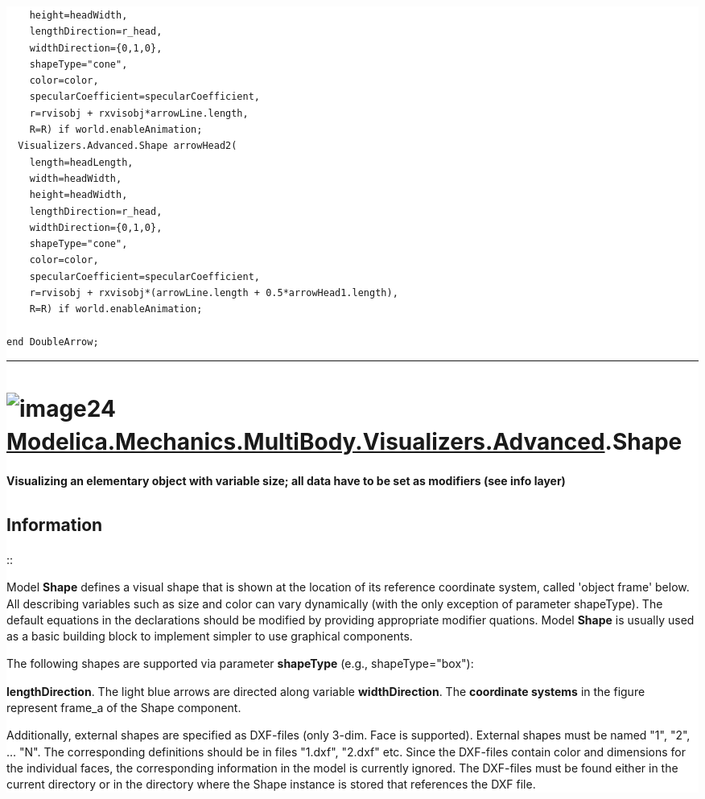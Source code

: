         height=headWidth,
        lengthDirection=r_head,
        widthDirection={0,1,0},
        shapeType="cone",
        color=color,
        specularCoefficient=specularCoefficient,
        r=rvisobj + rxvisobj*arrowLine.length,
        R=R) if world.enableAnimation;
      Visualizers.Advanced.Shape arrowHead2(
        length=headLength,
        width=headWidth,
        height=headWidth,
        lengthDirection=r_head,
        widthDirection={0,1,0},
        shapeType="cone",
        color=color,
        specularCoefficient=specularCoefficient,
        r=rvisobj + rxvisobj*(arrowLine.length + 0.5*arrowHead1.length),
        R=R) if world.enableAnimation;

    end DoubleArrow;

* * * * *

![image24](Modelica.Mechanics.MultiBody.Visualizers.Advanced.ShapeI.png) [Modelica.Mechanics.MultiBody.Visualizers.Advanced](Modelica_Mechanics_MultiBody_Visualizers_Advanced.html#Modelica.Mechanics.MultiBody.Visualizers.Advanced).Shape
============================================================================================================================================================================================================================================

**Visualizing an elementary object with variable size; all data have to
be set as modifiers (see info layer)**

Information
-----------

::

Model **Shape** defines a visual shape that is shown at the location of
its reference coordinate system, called 'object frame' below. All
describing variables such as size and color can vary dynamically (with
the only exception of parameter shapeType). The default equations in the
declarations should be modified by providing appropriate modifier
quations. Model **Shape** is usually used as a basic building block to
implement simpler to use graphical components.

The following shapes are supported via parameter **shapeType** (e.g.,
shapeType="box"):

**lengthDirection**. The light blue arrows are directed along variable
**widthDirection**. The **coordinate systems** in the figure represent
frame\_a of the Shape component.

Additionally, external shapes are specified as DXF-files (only 3-dim.
Face is supported). External shapes must be named "1", "2", ... "N". The
corresponding definitions should be in files "1.dxf", "2.dxf" etc. Since
the DXF-files contain color and dimensions for the individual faces, the
corresponding information in the model is currently ignored. The
DXF-files must be found either in the current directory or in the
directory where the Shape instance is stored that references the DXF
file.
